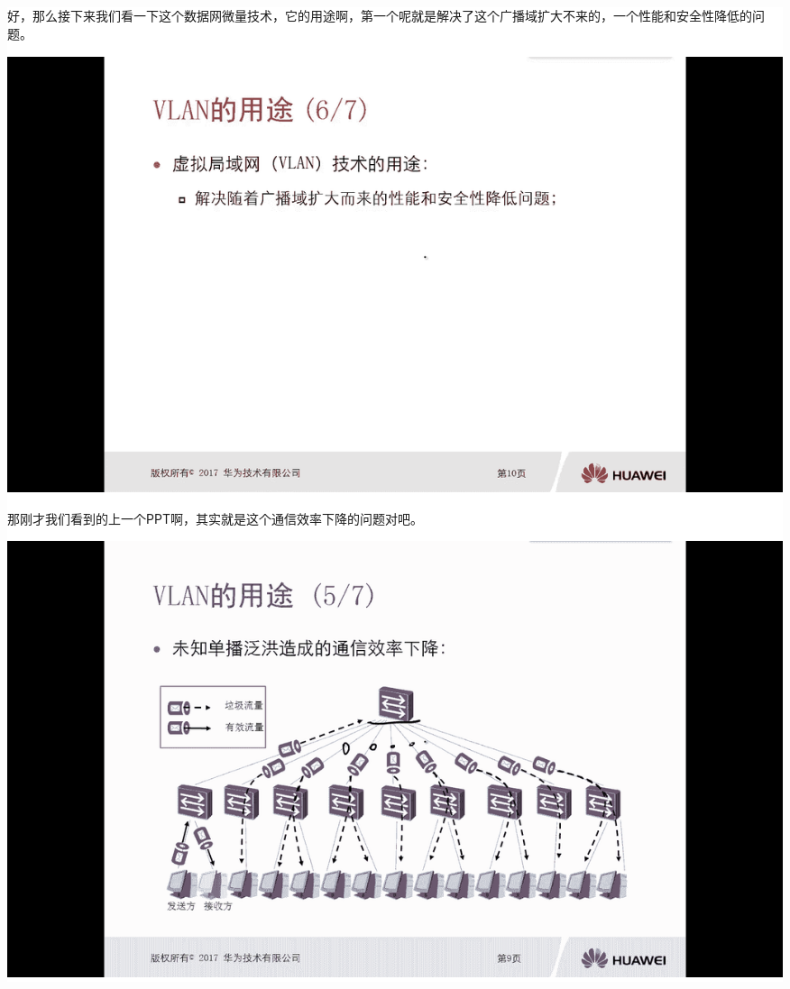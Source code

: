 好，那么接下来我们看一下这个数据网微量技术，它的用途啊，第一个呢就是解决了这个广播域扩大不来的，一个性能和安全性降低的问题。



![](img/08ebf38f6e6f25fcb22171ac6b270046_25.png)

那刚才我们看到的上一个PPT啊，其实就是这个通信效率下降的问题对吧。

![](img/08ebf38f6e6f25fcb22171ac6b270046_27.png)

